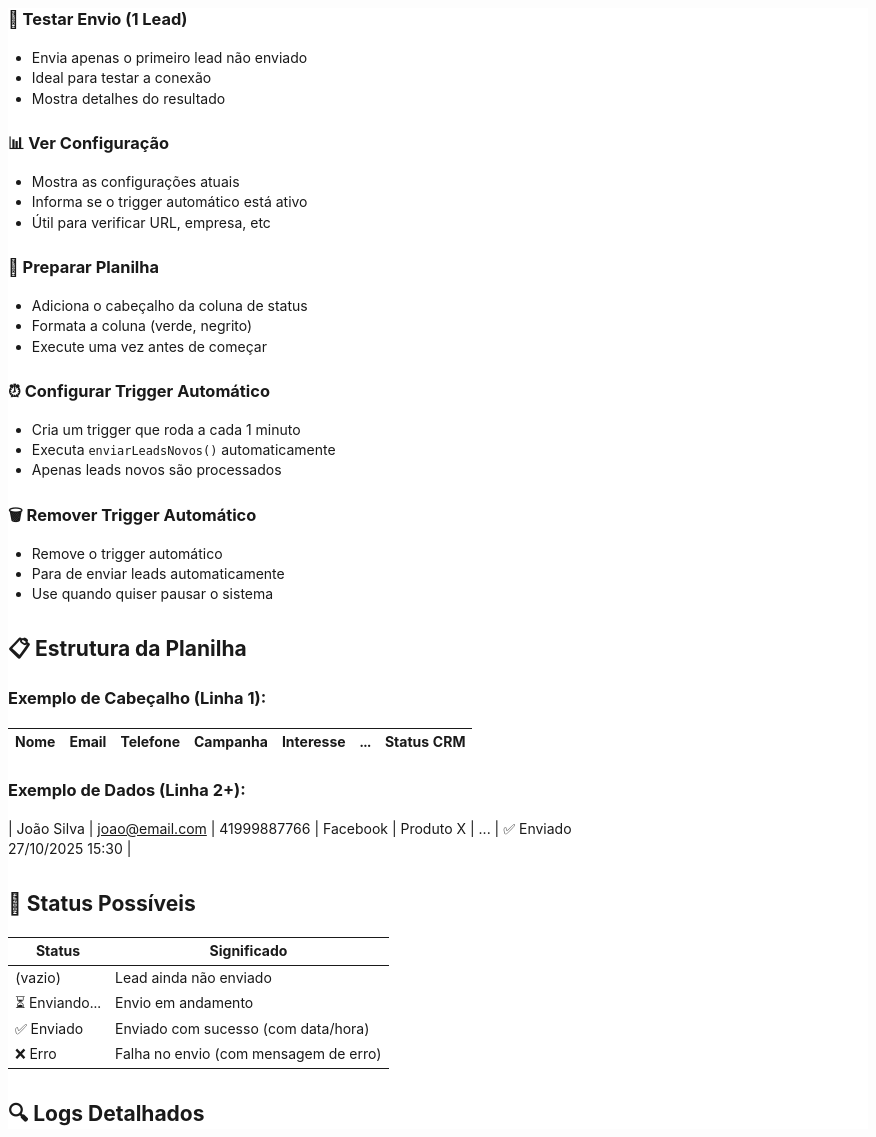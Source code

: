 ### 🧪 Testar Envio (1 Lead)
- Envia apenas o primeiro lead não enviado
- Ideal para testar a conexão
- Mostra detalhes do resultado

### 📊 Ver Configuração
- Mostra as configurações atuais
- Informa se o trigger automático está ativo
- Útil para verificar URL, empresa, etc

### 🔧 Preparar Planilha
- Adiciona o cabeçalho da coluna de status
- Formata a coluna (verde, negrito)
- Execute uma vez antes de começar

### ⏰ Configurar Trigger Automático
- Cria um trigger que roda a cada 1 minuto
- Executa `enviarLeadsNovos()` automaticamente
- Apenas leads novos são processados

### 🗑️ Remover Trigger Automático
- Remove o trigger automático
- Para de enviar leads automaticamente
- Use quando quiser pausar o sistema

## 📋 Estrutura da Planilha

### Exemplo de Cabeçalho (Linha 1):

| Nome | Email | Telefone | Campanha | Interesse | ... | Status CRM |
|------|-------|----------|----------|-----------|-----|------------|

### Exemplo de Dados (Linha 2+):

| João Silva | joao@email.com | 41999887766 | Facebook | Produto X | ... | ✅ Enviado<br>27/10/2025 15:30 |

## 🎨 Status Possíveis

| Status | Significado |
|--------|-------------|
| (vazio) | Lead ainda não enviado |
| ⏳ Enviando... | Envio em andamento |
| ✅ Enviado | Enviado com sucesso (com data/hora) |
| ❌ Erro | Falha no envio (com mensagem de erro) |

## 🔍 Logs Detalhados
